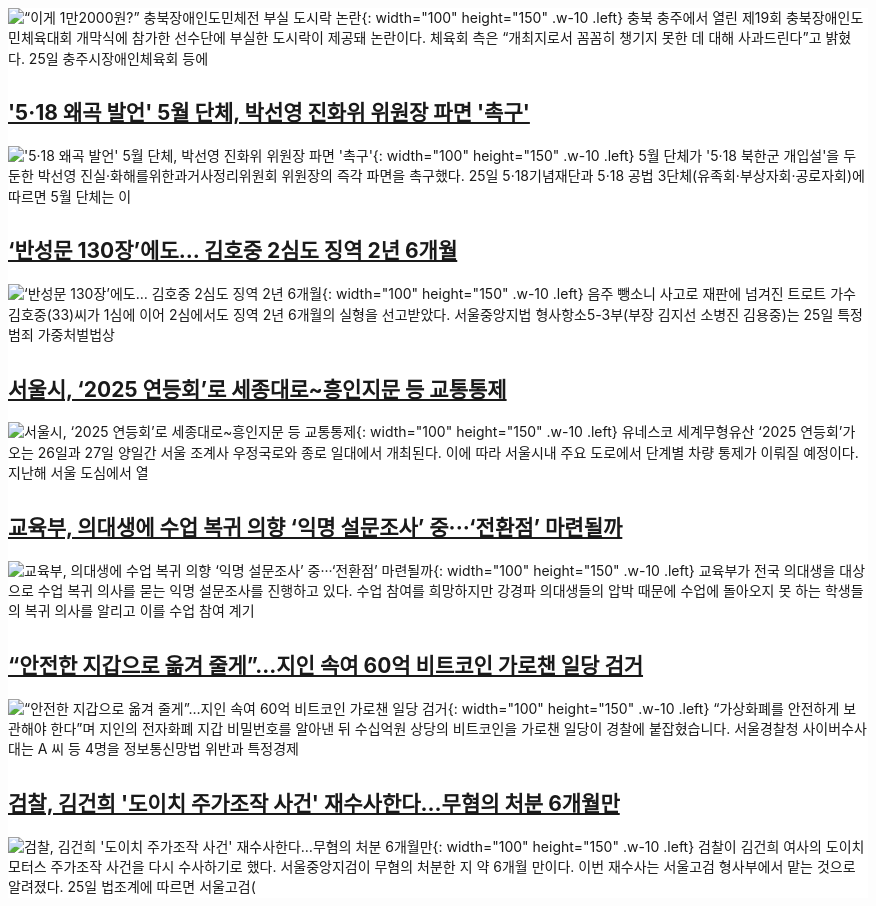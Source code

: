 ![“이게 1만2000원?” 충북장애인도민체전 부실 도시락 논란](https://mimgnews.pstatic.net/image/origin/023/2025/04/25/3901633.jpg?type=nf220_150){: width="100" height="150" .w-10 .left}
충북 충주에서 열린 제19회 충북장애인도민체육대회 개막식에 참가한 선수단에 부실한 도시락이 제공돼 논란이다. 체육회 측은 “개최지로서 꼼꼼히 챙기지 못한 데 대해 사과드린다”고 밝혔다. 25일 충주시장애인체육회 등에

## ['5·18 왜곡 발언' 5월 단체, 박선영 진화위 위원장 파면 '촉구'](https://n.news.naver.com/mnews/article/079/0004017865)

!['5·18 왜곡 발언' 5월 단체, 박선영 진화위 위원장 파면 '촉구'](https://mimgnews.pstatic.net/image/origin/079/2025/04/25/4017865.jpg?type=nf220_150){: width="100" height="150" .w-10 .left}
5월 단체가 '5·18 북한군 개입설'을 두둔한 박선영 진실·화해를위한과거사정리위원회 위원장의 즉각 파면을 촉구했다. 25일 5·18기념재단과 5·18 공법 3단체(유족회·부상자회·공로자회)에 따르면 5월 단체는 이

## [‘반성문 130장’에도… 김호중 2심도 징역 2년 6개월](https://n.news.naver.com/mnews/article/081/0003536631)

![‘반성문 130장’에도… 김호중 2심도 징역 2년 6개월](https://mimgnews.pstatic.net/image/origin/081/2025/04/25/3536631.jpg?type=nf220_150){: width="100" height="150" .w-10 .left}
음주 뺑소니 사고로 재판에 넘겨진 트로트 가수 김호중(33)씨가 1심에 이어 2심에서도 징역 2년 6개월의 실형을 선고받았다. 서울중앙지법 형사항소5-3부(부장 김지선 소병진 김용중)는 25일 특정범죄 가중처벌법상

## [서울시, ‘2025 연등회’로 세종대로~흥인지문 등 교통통제](https://n.news.naver.com/mnews/article/018/0005997326)

![서울시, ‘2025 연등회’로 세종대로~흥인지문 등 교통통제](https://mimgnews.pstatic.net/image/origin/018/2025/04/25/5997326.jpg?type=nf220_150){: width="100" height="150" .w-10 .left}
유네스코 세계무형유산 ‘2025 연등회’가 오는 26일과 27일 양일간 서울 조계사 우정국로와 종로 일대에서 개최된다. 이에 따라 서울시내 주요 도로에서 단계별 차량 통제가 이뤄질 예정이다. 지난해 서울 도심에서 열

## [교육부, 의대생에 수업 복귀 의향 ‘익명 설문조사’ 중···‘전환점’ 마련될까](https://n.news.naver.com/mnews/article/032/0003365776)

![교육부, 의대생에 수업 복귀 의향 ‘익명 설문조사’ 중···‘전환점’ 마련될까](https://mimgnews.pstatic.net/image/origin/032/2025/04/25/3365776.jpg?type=nf220_150){: width="100" height="150" .w-10 .left}
교육부가 전국 의대생을 대상으로 수업 복귀 의사를 묻는 익명 설문조사를 진행하고 있다. 수업 참여를 희망하지만 강경파 의대생들의 압박 때문에 수업에 돌아오지 못 하는 학생들의 복귀 의사를 알리고 이를 수업 참여 계기

## [“안전한 지갑으로 옮겨 줄게”…지인 속여 60억 비트코인 가로챈 일당 검거](https://n.news.naver.com/mnews/article/056/0011939374)

![“안전한 지갑으로 옮겨 줄게”…지인 속여 60억 비트코인 가로챈 일당 검거](https://mimgnews.pstatic.net/image/origin/056/2025/04/25/11939374.jpg?type=nf220_150){: width="100" height="150" .w-10 .left}
“가상화폐를 안전하게 보관해야 한다”며 지인의 전자화폐 지갑 비밀번호를 알아낸 뒤 수십억원 상당의 비트코인을 가로챈 일당이 경찰에 붙잡혔습니다. 서울경찰청 사이버수사대는 A 씨 등 4명을 정보통신망법 위반과 특정경제

## [검찰, 김건희 '도이치 주가조작 사건' 재수사한다…무혐의 처분 6개월만](https://n.news.naver.com/mnews/article/123/0002357850)

![검찰, 김건희 '도이치 주가조작 사건' 재수사한다…무혐의 처분 6개월만](https://mimgnews.pstatic.net/image/origin/123/2025/04/25/2357850.jpg?type=nf220_150){: width="100" height="150" .w-10 .left}
검찰이 김건희 여사의 도이치모터스 주가조작 사건을 다시 수사하기로 했다. 서울중앙지검이 무혐의 처분한 지 약 6개월 만이다. 이번 재수사는 서울고검 형사부에서 맡는 것으로 알려졌다. 25일 법조계에 따르면 서울고검(
